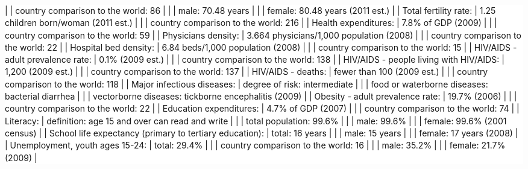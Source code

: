 | | country comparison to the world: 86 |
| | male: 70.48 years |
| | female: 80.48 years (2011 est.) |
| Total fertility rate: | 1.25 children born/woman (2011 est.) |
| | country comparison to the world: 216 |
| Health expenditures: | 7.8% of GDP (2009) |
| | country comparison to the world: 59 |
| Physicians density: | 3.664 physicians/1,000 population (2008) |
| | country comparison to the world: 22 |
| Hospital bed density: | 6.84 beds/1,000 population (2008) |
| | country comparison to the world: 15 |
| HIV/AIDS - adult prevalence rate: | 0.1% (2009 est.) |
| | country comparison to the world: 138 |
| HIV/AIDS - people living with HIV/AIDS: | 1,200 (2009 est.) |
| | country comparison to the world: 137 |
| HIV/AIDS - deaths: | fewer than 100 (2009 est.) |
| | country comparison to the world: 118 |
| Major infectious diseases: | degree of risk: intermediate |
| | food or waterborne diseases: bacterial diarrhea |
| | vectorborne diseases: tickborne encephalitis (2009) |
| Obesity - adult prevalence rate: | 19.7% (2006) |
| | country comparison to the world: 22 |
| Education expenditures: | 4.7% of GDP (2007) |
| | country comparison to the world: 74 |
| Literacy: | definition: age 15 and over can read and write |
| | total population: 99.6% |
| | male: 99.6% |
| | female: 99.6% (2001 census) |
| School life expectancy (primary to tertiary education): | total: 16 years |
| | male: 15 years |
| | female: 17 years (2008) |
| Unemployment, youth ages 15-24: | total: 29.4% |
| | country comparison to the world: 16 |
| | male: 35.2% |
| | female: 21.7% (2009) |
